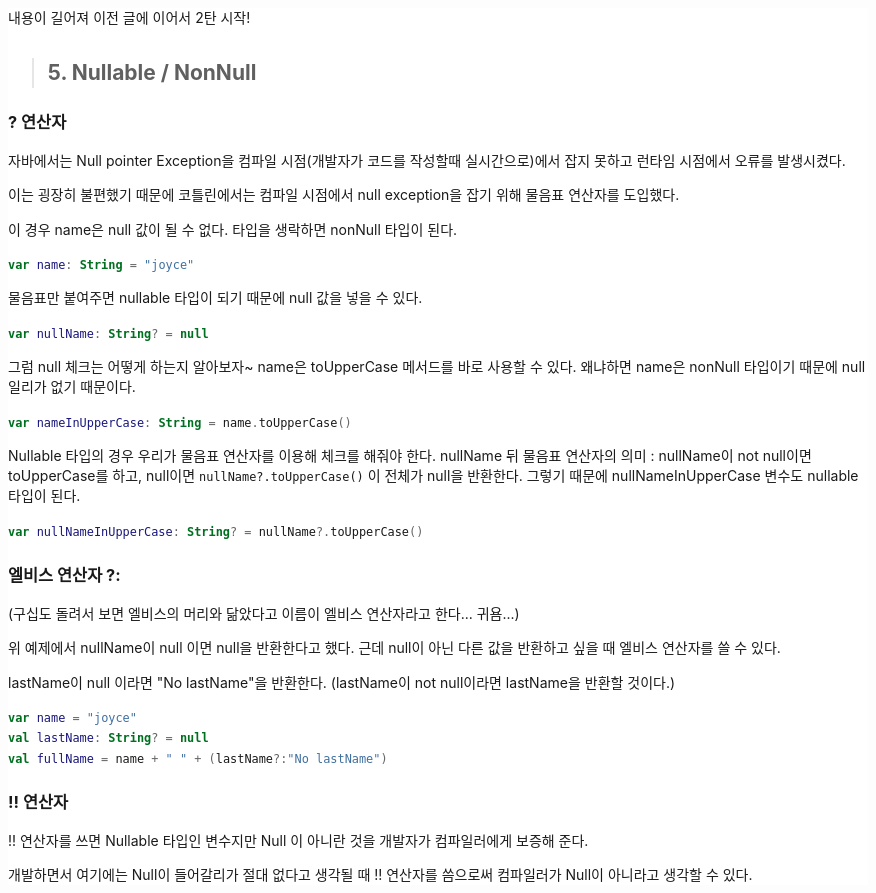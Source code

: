 내용이 길어져 이전 글에 이어서 2탄 시작!

> ## 5. Nullable / NonNull

### ? 연산자

자바에서는 Null pointer Exception을 컴파일 시점(개발자가 코드를 작성할때 실시간으로)에서 잡지 못하고 런타임 시점에서 오류를 발생시켰다.

이는 굉장히 불편했기 때문에 코틀린에서는 컴파일 시점에서 null exception을 잡기 위해 물음표 연산자를 도입했다.

이 경우 name은 null 값이 될 수 없다.
타입을 생락하면 nonNull 타입이 된다.

```kotlin
var name: String = "joyce"
```

물음표만 붙여주면 nullable 타입이 되기 때문에 null 값을 넣을 수 있다.

```kotlin
var nullName: String? = null
```

그럼 null 체크는 어떻게 하는지 알아보자~
name은 toUpperCase 메서드를 바로 사용할 수 있다.
왜냐하면 name은 nonNull 타입이기 때문에 null 일리가 없기 때문이다.

```kotlin
var nameInUpperCase: String = name.toUpperCase()
```

Nullable 타입의 경우 우리가 물음표 연산자를 이용해 체크를 해줘야 한다.
nullName 뒤 물음표 연산자의 의미 : nullName이 not null이면 toUpperCase를 하고, null이면 `nullName?.toUpperCase()` 이 전체가 null을 반환한다. 그렇기 때문에 nullNameInUpperCase 변수도 nullable 타입이 된다.

```kotlin
var nullNameInUpperCase: String? = nullName?.toUpperCase()
```

### 엘비스 연산자 ?:

(구십도 돌려서 보면 엘비스의 머리와 닮았다고 이름이 엘비스 연산자라고 한다... 귀욤...)

위 예제에서 nullName이 null 이면 null을 반환한다고 했다. 근데 null이 아닌 다른 값을 반환하고 싶을 때 엘비스 연산자를 쓸 수 있다.

lastName이 null 이라면 "No lastName"을 반환한다.
(lastName이 not null이라면 lastName을 반환할 것이다.)

```kotlin
var name = "joyce"
val lastName: String? = null
val fullName = name + " " + (lastName?:"No lastName")
```

### !! 연산자

!! 연산자를 쓰면 Nullable 타입인 변수지만 Null 이 아니란 것을 개발자가 컴파일러에게 보증해 준다.

개발하면서 여기에는 Null이 들어갈리가 절대 없다고 생각될 때 !! 연산자를 씀으로써 컴파일러가 Null이 아니라고 생각할 수 있다.
